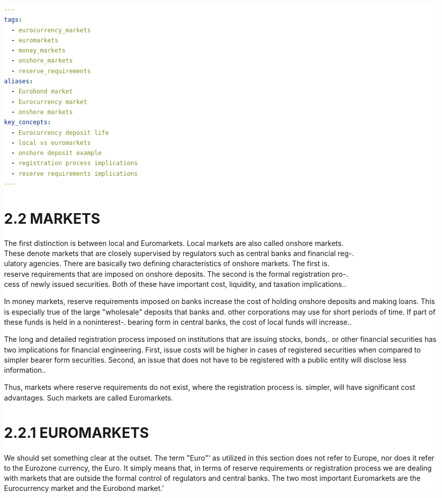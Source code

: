 ```yaml
---
tags:
  - eurocurrency_markets
  - euromarkets
  - money_markets
  - onshore_markets
  - reserve_requirements
aliases:
  - Eurobond market
  - Eurocurrency market
  - onshore markets
key_concepts:
  - Eurocurrency deposit life
  - local vs euromarkets
  - onshore deposit example
  - registration process implications
  - reserve requirements implications
---
```


# 2.2 MARKETS  

The first distinction is between local and Euromarkets. Local markets are also called onshore markets.   
These denote markets that are closely supervised by regulators such as central banks and financial reg-.   
ulatory agencies. There are basically two defining characteristics of onshore markets. The first is.   
reserve requirements that are imposed on onshore deposits. The second is the formal registration pro-.   
cess of newly issued securities. Both of these have important cost, liquidity, and taxation implications..  

In money markets, reserve requirements imposed on banks increase the cost of holding onshore deposits and making loans. This is especially true of the large "wholesale" deposits that banks and. other corporations may use for short periods of time. If part of these funds is held in a noninterest-. bearing form in central banks, the cost of local funds will increase..  

The long and detailed registration process imposed on institutions that are issuing stocks, bonds,. or other financial securities has two implications for financial engineering. First, issue costs will be higher in cases of registered securities when compared to simpler bearer form securities. Second, an issue that does not have to be registered with a public entity will disclose less information..  

Thus, markets where reserve requirements do not exist, where the registration process is. simpler, will have significant cost advantages. Such markets are called Euromarkets.  

# 2.2.1 EUROMARKETS  

We should set something clear at the outset. The term "Euro"' as utilized in this section does not refer to Europe, nor does it refer to the Eurozone currency, the Euro. It simply means that, in terms of reserve requirements or registration process we are dealing with markets that are outside the formal control of regulators and central banks. The two most important Euromarkets are the Eurocurrency market and the Eurobond market.'  
